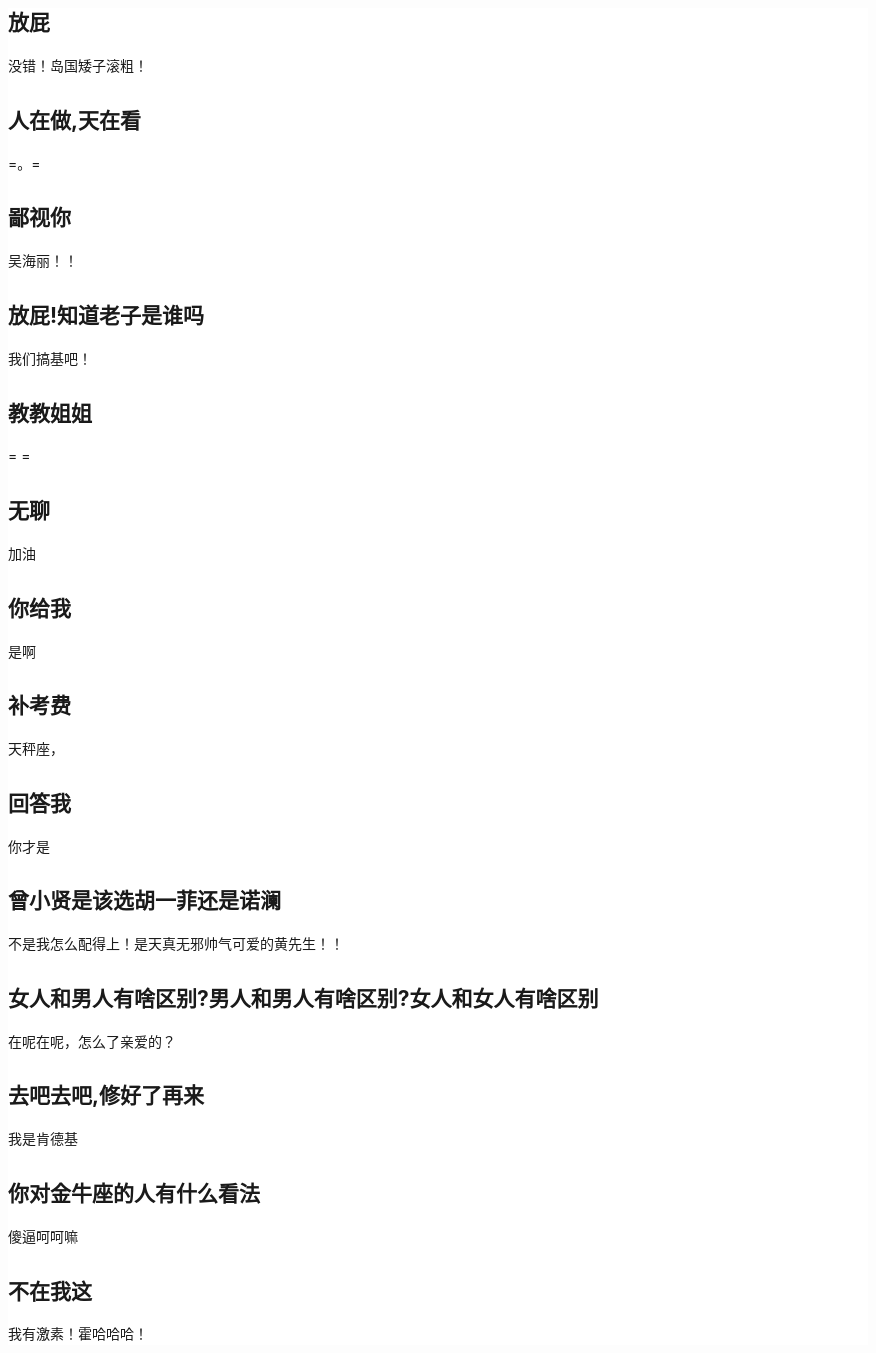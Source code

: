 ## 放屁
没错！岛国矮子滚粗！

## 人在做,天在看
=。=

## 鄙视你
吴海丽！！

## 放屁!知道老子是谁吗
我们搞基吧！

## 教教姐姐
= =

## 无聊
加油

## 你给我
是啊

## 补考费
天秤座，

## 回答我
你才是

## 曾小贤是该选胡一菲还是诺澜
不是我怎么配得上！是天真无邪帅气可爱的黄先生！！

## 女人和男人有啥区别?男人和男人有啥区别?女人和女人有啥区别
在呢在呢，怎么了亲爱的？

## 去吧去吧,修好了再来
我是肯德基

## 你对金牛座的人有什么看法
傻逼呵呵嘛

## 不在我这
我有激素！霍哈哈哈！
